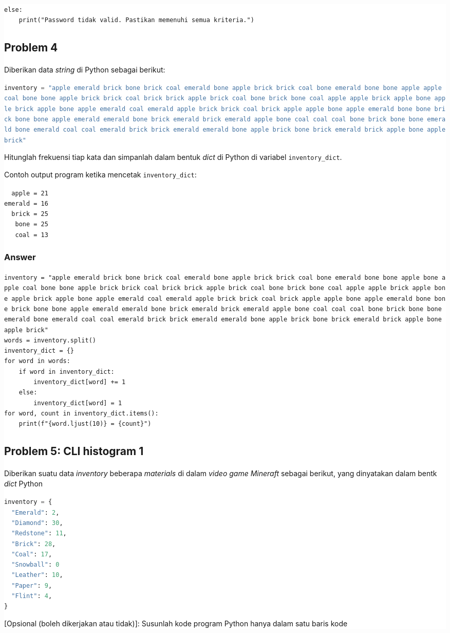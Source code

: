```
else:
    print("Password tidak valid. Pastikan memenuhi semua kriteria.")
```

## Problem 4
Diberikan data _string_ di Python sebagai berikut:
```py
inventory = "apple emerald brick bone brick coal emerald bone apple brick brick coal bone emerald bone bone apple apple coal bone bone apple brick brick coal brick brick apple brick coal bone brick bone coal apple apple brick apple bone apple brick apple bone apple emerald coal emerald apple brick brick coal brick apple apple bone apple emerald bone bone brick bone bone apple emerald emerald bone brick emerald brick emerald apple bone coal coal coal bone brick bone bone emerald bone emerald coal coal emerald brick brick emerald emerald bone apple brick bone brick emerald brick apple bone apple brick"
```

Hitunglah frekuensi tiap kata dan simpanlah dalam bentuk _dict_ di Python
di variabel `inventory_dict`.

Contoh output program ketika mencetak `inventory_dict`:
```
  apple = 21
emerald = 16
  brick = 25
   bone = 25
   coal = 13
```

### Answer
```
inventory = "apple emerald brick bone brick coal emerald bone apple brick brick coal bone emerald bone bone apple bone apple coal bone bone apple brick brick coal brick brick apple brick coal bone brick bone coal apple apple brick apple bone apple brick apple bone apple emerald coal emerald apple brick brick coal brick apple apple bone apple emerald bone bone brick bone bone apple emerald emerald bone brick emerald brick emerald apple bone coal coal coal bone brick bone bone emerald bone emerald coal coal emerald brick brick emerald emerald bone apple brick bone brick emerald brick apple bone apple brick"
words = inventory.split()
inventory_dict = {}
for word in words:
    if word in inventory_dict:
        inventory_dict[word] += 1
    else:
        inventory_dict[word] = 1
for word, count in inventory_dict.items():
    print(f"{word.ljust(10)} = {count}")
```

## Problem 5: CLI histogram 1
Diberikan suatu data _inventory_ beberapa _materials_ di dalam _video game_
_Mineraft_ sebagai berikut, 
yang dinyatakan dalam bentk _dict_ Python
```py
inventory = {
  "Emerald": 2,
  "Diamond": 30,
  "Redstone": 11,
  "Brick": 28,
  "Coal": 17,
  "Snowball": 0
  "Leather": 10,
  "Paper": 9,
  "Flint": 4,
}
```

[Opsional (boleh dikerjakan atau tidak)]: Susunlah kode program Python hanya dalam satu baris kode
